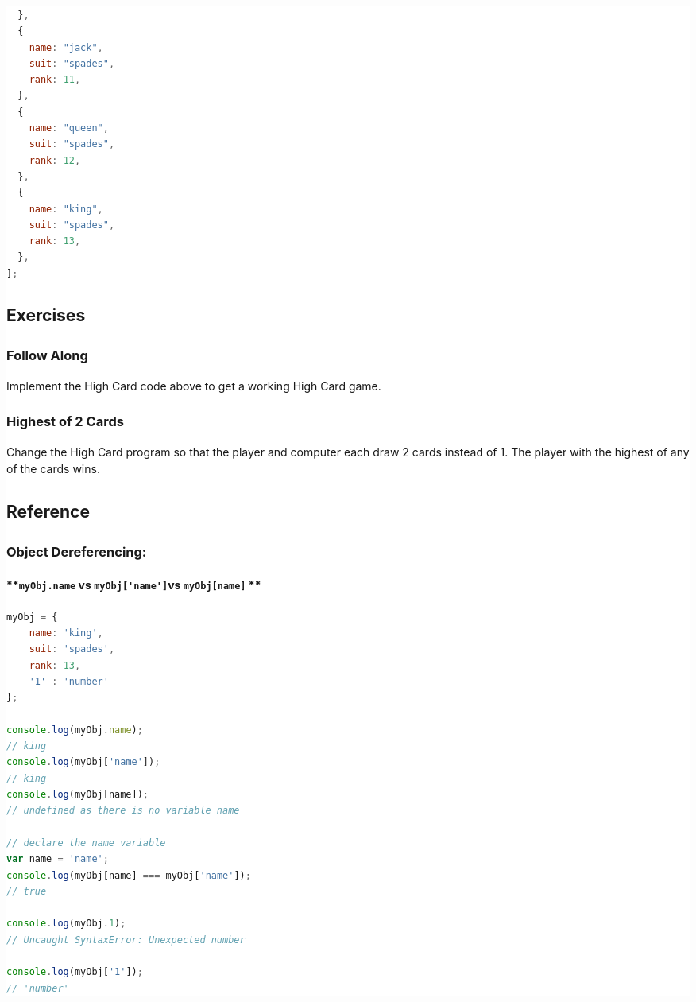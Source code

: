 ```javascript
  },
  {
    name: "jack",
    suit: "spades",
    rank: 11,
  },
  {
    name: "queen",
    suit: "spades",
    rank: 12,
  },
  {
    name: "king",
    suit: "spades",
    rank: 13,
  },
];
```

## Exercises

### Follow Along

Implement the High Card code above to get a working High Card game.

### Highest of 2 Cards

Change the High Card program so that the player and computer each draw 2 cards instead of 1. The player with the highest of any of the cards wins.

## Reference

### Object Dereferencing:&#x20;

#### **`myObj.name` vs `myObj['name']`vs `myObj[name]` **&#x20;

```javascript
myObj = {
    name: 'king',
    suit: 'spades',
    rank: 13,
    '1' : 'number'
};

console.log(myObj.name);
// king
console.log(myObj['name']);
// king
console.log(myObj[name]);
// undefined as there is no variable name

// declare the name variable
var name = 'name';
console.log(myObj[name] === myObj['name']);
// true

console.log(myObj.1);
// Uncaught SyntaxError: Unexpected number

console.log(myObj['1']);
// 'number'
```
